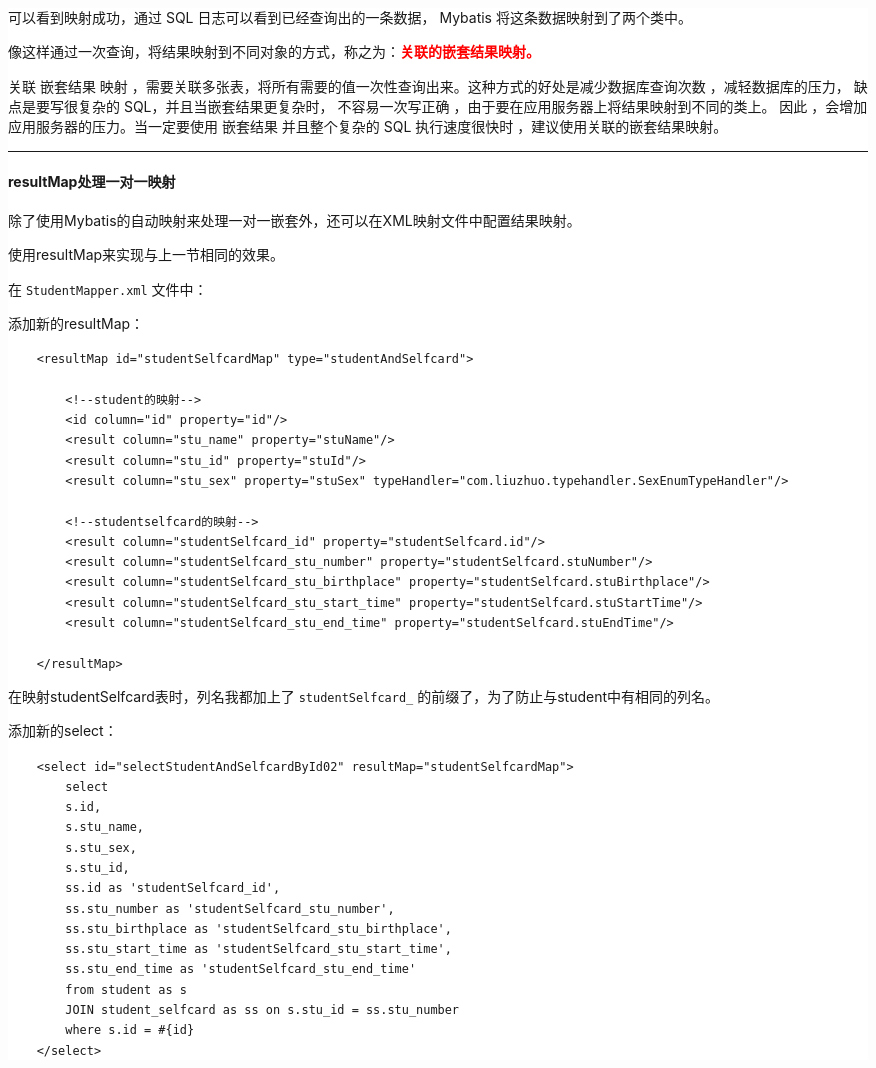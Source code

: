 可以看到映射成功，通过 SQL 日志可以看到已经查询出的一条数据， Mybatis 将这条数据映射到了两个类中。

像这样通过一次查询，将结果映射到不同对象的方式，称之为：**<font color="red">关联的嵌套结果映射。</font>**

关联 嵌套结果 映射 ，需要关联多张表，将所有需要的值一次性查询出来。这种方式的好处是减少数据库查询次数 ，减轻数据库的压力， 缺点是要写很复杂的 SQL，并且当嵌套结果更复杂时， 不容易一次写正确 ，由于要在应用服务器上将结果映射到不同的类上。 因此 ，会增加应用服务器的压力。当一定要使用 嵌套结果 并且整个复杂的 SQL 执行速度很快时 ，建议使用关联的嵌套结果映射。

---

#### resultMap处理一对一映射

除了使用Mybatis的自动映射来处理一对一嵌套外，还可以在XML映射文件中配置结果映射。

使用resultMap来实现与上一节相同的效果。

在 `StudentMapper.xml` 文件中：

添加新的resultMap：
```
    <resultMap id="studentSelfcardMap" type="studentAndSelfcard">

        <!--student的映射-->
        <id column="id" property="id"/>
        <result column="stu_name" property="stuName"/>
        <result column="stu_id" property="stuId"/>
        <result column="stu_sex" property="stuSex" typeHandler="com.liuzhuo.typehandler.SexEnumTypeHandler"/>

        <!--studentselfcard的映射-->
        <result column="studentSelfcard_id" property="studentSelfcard.id"/>
        <result column="studentSelfcard_stu_number" property="studentSelfcard.stuNumber"/>
        <result column="studentSelfcard_stu_birthplace" property="studentSelfcard.stuBirthplace"/>
        <result column="studentSelfcard_stu_start_time" property="studentSelfcard.stuStartTime"/>
        <result column="studentSelfcard_stu_end_time" property="studentSelfcard.stuEndTime"/>

    </resultMap>
```
在映射studentSelfcard表时，列名我都加上了 `studentSelfcard_` 的前缀了，为了防止与student中有相同的列名。

添加新的select：
```
    <select id="selectStudentAndSelfcardById02" resultMap="studentSelfcardMap">
        select
        s.id,
        s.stu_name,
        s.stu_sex,
        s.stu_id,
        ss.id as 'studentSelfcard_id',
        ss.stu_number as 'studentSelfcard_stu_number',
        ss.stu_birthplace as 'studentSelfcard_stu_birthplace',
        ss.stu_start_time as 'studentSelfcard_stu_start_time',
        ss.stu_end_time as 'studentSelfcard_stu_end_time'
        from student as s
        JOIN student_selfcard as ss on s.stu_id = ss.stu_number
        where s.id = #{id}
    </select>
```
